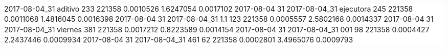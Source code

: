    <td style="text-align:left;"> 2017-08-04_31 </td>
   <td style="text-align:left;"> aditivo </td>
   <td style="text-align:right;"> 233 </td>
   <td style="text-align:right;"> 221358 </td>
   <td style="text-align:right;"> 0.0010526 </td>
   <td style="text-align:right;"> 1.6247054 </td>
   <td style="text-align:right;"> 0.0017102 </td>
  </tr>
  <tr>
   <td style="text-align:left;"> 2017-08-04 </td>
   <td style="text-align:left;"> 31 </td>
   <td style="text-align:left;"> 2017-08-04_31 </td>
   <td style="text-align:left;"> ejecutora </td>
   <td style="text-align:right;"> 245 </td>
   <td style="text-align:right;"> 221358 </td>
   <td style="text-align:right;"> 0.0011068 </td>
   <td style="text-align:right;"> 1.4816045 </td>
   <td style="text-align:right;"> 0.0016398 </td>
  </tr>
  <tr>
   <td style="text-align:left;"> 2017-08-04 </td>
   <td style="text-align:left;"> 31 </td>
   <td style="text-align:left;"> 2017-08-04_31 </td>
   <td style="text-align:left;"> 1.1 </td>
   <td style="text-align:right;"> 123 </td>
   <td style="text-align:right;"> 221358 </td>
   <td style="text-align:right;"> 0.0005557 </td>
   <td style="text-align:right;"> 2.5802168 </td>
   <td style="text-align:right;"> 0.0014337 </td>
  </tr>
  <tr>
   <td style="text-align:left;"> 2017-08-04 </td>
   <td style="text-align:left;"> 31 </td>
   <td style="text-align:left;"> 2017-08-04_31 </td>
   <td style="text-align:left;"> viernes </td>
   <td style="text-align:right;"> 381 </td>
   <td style="text-align:right;"> 221358 </td>
   <td style="text-align:right;"> 0.0017212 </td>
   <td style="text-align:right;"> 0.8223589 </td>
   <td style="text-align:right;"> 0.0014154 </td>
  </tr>
  <tr>
   <td style="text-align:left;"> 2017-08-04 </td>
   <td style="text-align:left;"> 31 </td>
   <td style="text-align:left;"> 2017-08-04_31 </td>
   <td style="text-align:left;"> 001 </td>
   <td style="text-align:right;"> 98 </td>
   <td style="text-align:right;"> 221358 </td>
   <td style="text-align:right;"> 0.0004427 </td>
   <td style="text-align:right;"> 2.2437446 </td>
   <td style="text-align:right;"> 0.0009934 </td>
  </tr>
  <tr>
   <td style="text-align:left;"> 2017-08-04 </td>
   <td style="text-align:left;"> 31 </td>
   <td style="text-align:left;"> 2017-08-04_31 </td>
   <td style="text-align:left;"> 461 </td>
   <td style="text-align:right;"> 62 </td>
   <td style="text-align:right;"> 221358 </td>
   <td style="text-align:right;"> 0.0002801 </td>
   <td style="text-align:right;"> 3.4965076 </td>
   <td style="text-align:right;"> 0.0009793 </td>
  </tr>
  <tr>